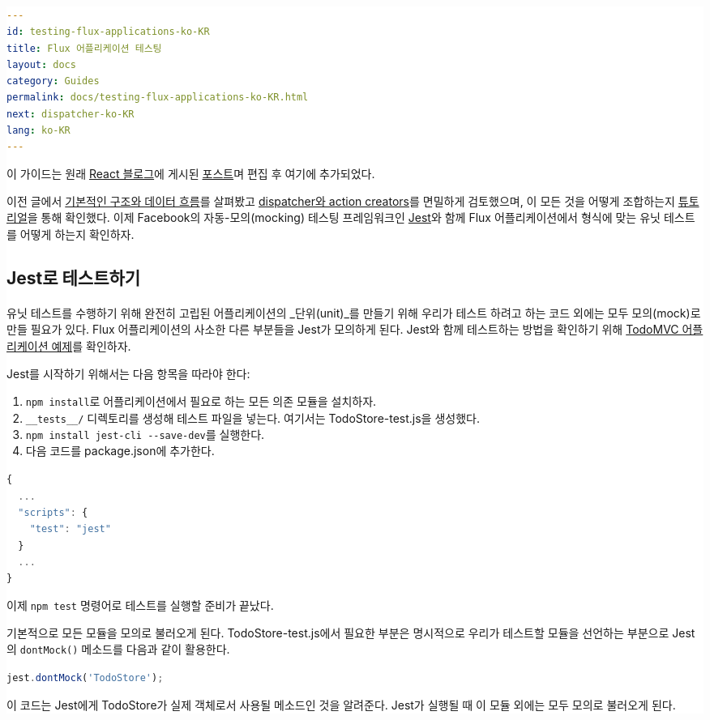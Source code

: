 ```yaml
---
id: testing-flux-applications-ko-KR
title: Flux 어플리케이션 테스팅
layout: docs
category: Guides
permalink: docs/testing-flux-applications-ko-KR.html
next: dispatcher-ko-KR
lang: ko-KR
---
```


이 가이드는 원래 [React 블로그](http://facebook.github.io/react/blog/)에 게시된 [포스트](http://facebook.github.io/react/blog/2014/09/24/testing-flux-applications.html)며 편집 후 여기에 추가되었다.

이전 글에서 [기본적인 구조와 데이터 흐름](http://haruair.github.io/flux/docs/overview.html)를 살펴봤고 [dispatcher와 action creators](http://haruair.github.io/flux/docs/actions-and-the-dispatcher.html)를 면밀하게 검토했으며, 이 모든 것을 어떻게 조합하는지 [튜토리얼](http://haruair.github.io/flux/docs/todo-list.html)을 통해 확인했다. 이제 Facebook의 자동-모의(mocking) 테스팅 프레임워크인 [Jest](http://facebook.github.io/jest/)와 함께 Flux 어플리케이션에서 형식에 맞는 유닛 테스트를 어떻게 하는지 확인하자.

Jest로 테스트하기
--------------

유닛 테스트를 수행하기 위해 완전히 고립된 어플리케이션의 _단위(unit)_를 만들기 위해 우리가 테스트 하려고 하는 코드 외에는 모두 모의(mock)로 만들 필요가 있다. Flux 어플리케이션의 사소한 다른 부분들을 Jest가 모의하게 된다. Jest와 함께 테스트하는 방법을 확인하기 위해 [TodoMVC 어플리케이션 예제](https://github.com/facebook/flux/tree/master/examples/flux-todomvc)를 확인하자.

Jest를 시작하기 위해서는 다음 항목을 따라야 한다:

1. `npm install`로 어플리케이션에서 필요로 하는 모든 의존 모듈을 설치하자.
2. `__tests__/` 디렉토리를 생성해 테스트 파일을 넣는다. 여기서는 TodoStore-test.js을 생성했다.
3. `npm install jest-cli --save-dev`를 실행한다.
4. 다음 코드를 package.json에 추가한다.

```javascript
{
  ...
  "scripts": {
    "test": "jest"
  }
  ...
}
```

이제 `npm test` 명령어로 테스트를 실행할 준비가 끝났다.

기본적으로 모든 모듈을 모의로 불러오게 된다. TodoStore-test.js에서 필요한 부분은 명시적으로 우리가 테스트할 모듈을 선언하는 부분으로 Jest의 `dontMock()` 메소드를 다음과 같이 활용한다.

```javascript
jest.dontMock('TodoStore');
```

이 코드는 Jest에게 TodoStore가 실제 객체로서 사용될 메소드인 것을 알려준다. Jest가 실행될 때 이 모듈 외에는 모두 모의로 불러오게 된다.

